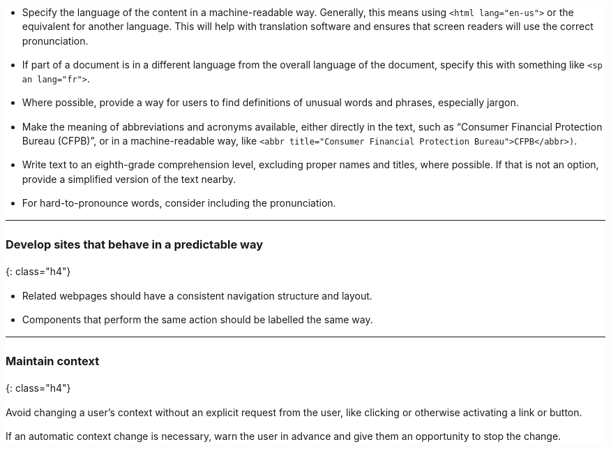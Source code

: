 </div>

<div class="content-67 content-last">

* Specify the language of the content in a machine-readable way. Generally, this means using `<html lang="en-us">` or the equivalent for another language. This will help with translation software and ensures that screen readers will use the correct pronunciation.

* If part of a document is in a different language from the overall language of the document, specify this with something like `<span lang="fr">`.

* Where possible, provide a way for users to find definitions of unusual words and phrases, especially jargon.

* Make the meaning of abbreviations and acronyms available, either directly in the text, such as “Consumer Financial Protection Bureau (CFPB)”, or in a machine-readable way, like `<abbr title="Consumer Financial Protection Bureau">CFPB</abbr>)`.

* Write text to an eighth-grade comprehension level, excluding proper names and titles, where possible. If that is not an option, provide a simplified version of the text nearby.

* For hard-to-pronounce words, consider including the pronunciation.

</div>

---

<div class="content-33 content-first">

### Develop sites that behave in a predictable way

{: class="h4"}

</div>

<div class="content-67 content-last">

* Related webpages should have a consistent navigation structure and layout.

* Components that perform the same action should be labelled the same way.

</div>

---

<div class="content-33 content-first">

### Maintain context

{: class="h4"}

Avoid changing a user’s context without an explicit request from the user, like clicking or otherwise activating a link or button.

If an automatic context change is necessary, warn the user in advance and give them an opportunity to stop the change.

</div>

<div class="content-67 content-last">

